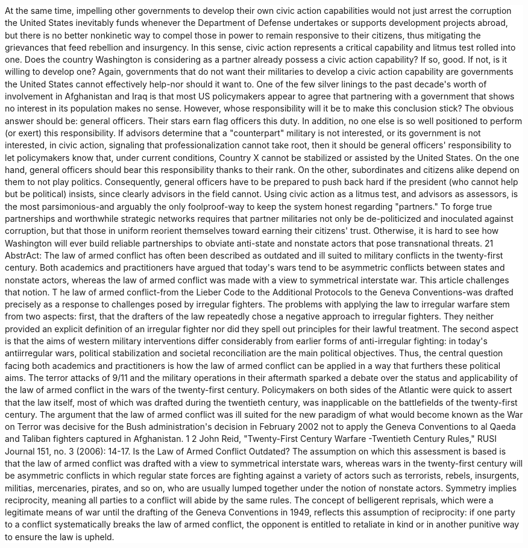 At the same time, impelling other governments to develop their own civic action capabilities would not just arrest the corruption the United States inevitably funds whenever the Department of Defense undertakes or supports development projects abroad, but there is no better nonkinetic way to compel those in power to remain responsive to their citizens, thus mitigating the grievances that feed rebellion and insurgency.
In this sense, civic action represents a critical capability and litmus test rolled into one. Does the country Washington is considering as a partner already possess a civic action capability? If so, good. If not, is it willing to develop one? Again, governments that do not want their militaries to develop a civic action capability are governments the United States cannot effectively help-nor should it want to.
One of the few silver linings to the past decade's worth of involvement in Afghanistan and Iraq is that most US policymakers appear to agree that partnering with a government that shows no interest in its population makes no sense. However, whose responsibility will it be to make this conclusion stick? The obvious answer should be: general officers. Their stars earn flag officers this duty. In addition, no one else is so well positioned to perform (or exert) this responsibility. If advisors determine that a "counterpart" military is not interested, or its government is not interested, in civic action, signaling that professionalization cannot take root, then it should be general officers' responsibility to let policymakers know that, under current conditions, Country X cannot be stabilized or assisted by the United States. On the one hand, general officers should bear this responsibility thanks to their rank. On the other, subordinates and citizens alike depend on them to not play politics. Consequently, general officers have to be prepared to push back hard if the president (who cannot help but be political) insists, since clearly advisors in the field cannot.
Using civic action as a litmus test, and advisors as assessors, is the most parsimonious-and arguably the only foolproof-way to keep the system honest regarding "partners." To forge true partnerships and worthwhile strategic networks requires that partner militaries not only be de-politicized and inoculated against corruption, but that those in uniform reorient themselves toward earning their citizens' trust. Otherwise, it is hard to see how Washington will ever build reliable partnerships to obviate anti-state and nonstate actors that pose transnational threats. 
21
AbstrAct: The law of armed conflict has often been described as outdated and ill suited to military conflicts in the twenty-first century. Both academics and practitioners have argued that today's wars tend to be asymmetric conflicts between states and nonstate actors, whereas the law of armed conflict was made with a view to symmetrical interstate war. This article challenges that notion.
T he law of armed conflict-from the Lieber Code to the Additional Protocols to the Geneva Conventions-was drafted precisely as a response to challenges posed by irregular fighters. The problems with applying the law to irregular warfare stem from two aspects: first, that the drafters of the law repeatedly chose a negative approach to irregular fighters. They neither provided an explicit definition of an irregular fighter nor did they spell out principles for their lawful treatment. The second aspect is that the aims of western military interventions differ considerably from earlier forms of anti-irregular fighting: in today's antiirregular wars, political stabilization and societal reconciliation are the main political objectives. Thus, the central question facing both academics and practitioners is how the law of armed conflict can be applied in a way that furthers these political aims.
The terror attacks of 9/11 and the military operations in their aftermath sparked a debate over the status and applicability of the law of armed conflict in the wars of the twenty-first century. Policymakers on both sides of the Atlantic were quick to assert that the law itself, most of which was drafted during the twentieth century, was inapplicable on the battlefields of the twenty-first century. The argument that the law of armed conflict was ill suited for the new paradigm of what would become known as the War on Terror was decisive for the Bush administration's decision in February 2002 not to apply the Geneva Conventions to al Qaeda and Taliban fighters captured in Afghanistan. 
1
2 John Reid, "Twenty-First Century Warfare -Twentieth Century Rules," RUSI Journal 151, no. 3 (2006): 14-17.
Is the Law of Armed Conflict Outdated? The assumption on which this assessment is based is that the law of armed conflict was drafted with a view to symmetrical interstate wars, whereas wars in the twenty-first century will be asymmetric conflicts in which regular state forces are fighting against a variety of actors such as terrorists, rebels, insurgents, militias, mercenaries, pirates, and so on, who are usually lumped together under the notion of nonstate actors. Symmetry implies reciprocity, meaning all parties to a conflict will abide by the same rules. The concept of belligerent reprisals, which were a legitimate means of war until the drafting of the Geneva Conventions in 1949, reflects this assumption of reciprocity: if one party to a conflict systematically breaks the law of armed conflict, the opponent is entitled to retaliate in kind or in another punitive way to ensure the law is upheld.
